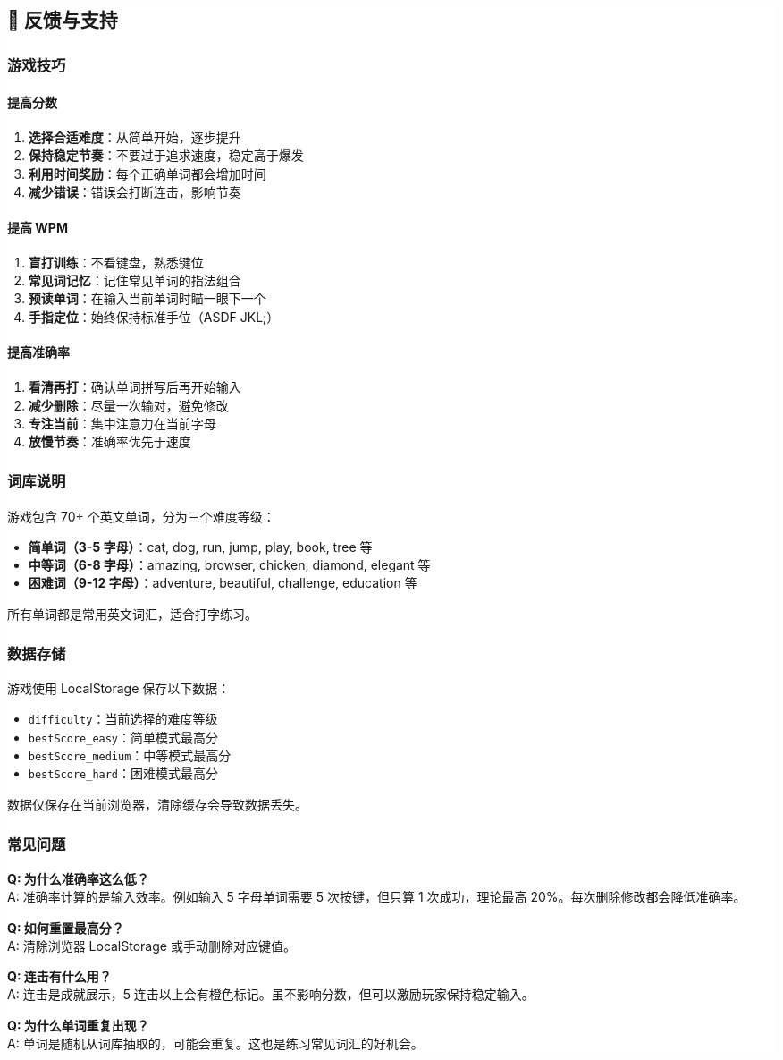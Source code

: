 
## 📝 反馈与支持

### 游戏技巧

#### 提高分数
1. **选择合适难度**：从简单开始，逐步提升
2. **保持稳定节奏**：不要过于追求速度，稳定高于爆发
3. **利用时间奖励**：每个正确单词都会增加时间
4. **减少错误**：错误会打断连击，影响节奏

#### 提高 WPM
1. **盲打训练**：不看键盘，熟悉键位
2. **常见词记忆**：记住常见单词的指法组合
3. **预读单词**：在输入当前单词时瞄一眼下一个
4. **手指定位**：始终保持标准手位（ASDF JKL;）

#### 提高准确率
1. **看清再打**：确认单词拼写后再开始输入
2. **减少删除**：尽量一次输对，避免修改
3. **专注当前**：集中注意力在当前字母
4. **放慢节奏**：准确率优先于速度

### 词库说明
游戏包含 70+ 个英文单词，分为三个难度等级：
- **简单词（3-5 字母）**：cat, dog, run, jump, play, book, tree 等
- **中等词（6-8 字母）**：amazing, browser, chicken, diamond, elegant 等
- **困难词（9-12 字母）**：adventure, beautiful, challenge, education 等

所有单词都是常用英文词汇，适合打字练习。

### 数据存储
游戏使用 LocalStorage 保存以下数据：
- `difficulty`：当前选择的难度等级
- `bestScore_easy`：简单模式最高分
- `bestScore_medium`：中等模式最高分
- `bestScore_hard`：困难模式最高分

数据仅保存在当前浏览器，清除缓存会导致数据丢失。

### 常见问题

**Q: 为什么准确率这么低？**  
A: 准确率计算的是输入效率。例如输入 5 字母单词需要 5 次按键，但只算 1 次成功，理论最高 20%。每次删除修改都会降低准确率。

**Q: 如何重置最高分？**  
A: 清除浏览器 LocalStorage 或手动删除对应键值。

**Q: 连击有什么用？**  
A: 连击是成就展示，5 连击以上会有橙色标记。虽不影响分数，但可以激励玩家保持稳定输入。

**Q: 为什么单词重复出现？**  
A: 单词是随机从词库抽取的，可能会重复。这也是练习常见词汇的好机会。
